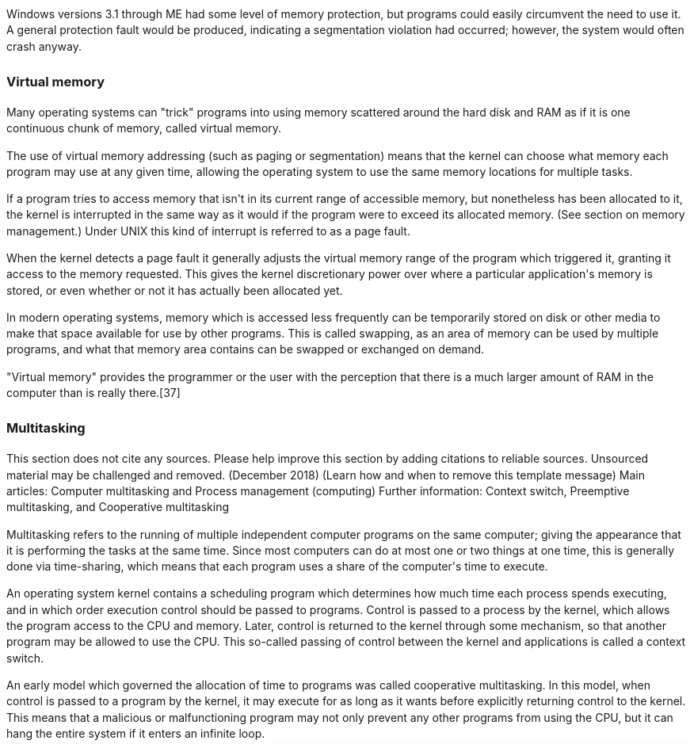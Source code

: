 Windows versions 3.1 through ME had some level of memory protection, but programs could easily circumvent the need to use it. A general protection fault would be produced, indicating a segmentation violation had occurred; however, the system would often crash anyway.

### Virtual memory

Many operating systems can "trick" programs into using memory scattered around the hard disk and RAM as if it is one continuous chunk of memory, called virtual memory.

The use of virtual memory addressing (such as paging or segmentation) means that the kernel can choose what memory each program may use at any given time, allowing the operating system to use the same memory locations for multiple tasks.

If a program tries to access memory that isn't in its current range of accessible memory, but nonetheless has been allocated to it, the kernel is interrupted in the same way as it would if the program were to exceed its allocated memory. (See section on memory management.) Under UNIX this kind of interrupt is referred to as a page fault.

When the kernel detects a page fault it generally adjusts the virtual memory range of the program which triggered it, granting it access to the memory requested. This gives the kernel discretionary power over where a particular application's memory is stored, or even whether or not it has actually been allocated yet.

In modern operating systems, memory which is accessed less frequently can be temporarily stored on disk or other media to make that space available for use by other programs. This is called swapping, as an area of memory can be used by multiple programs, and what that memory area contains can be swapped or exchanged on demand.

"Virtual memory" provides the programmer or the user with the perception that there is a much larger amount of RAM in the computer than is really there.[37]

### Multitasking
	
This section does not cite any sources. Please help improve this section by adding citations to reliable sources. Unsourced material may be challenged and removed. (December 2018) (Learn how and when to remove this template message)
Main articles: Computer multitasking and Process management (computing)
Further information: Context switch, Preemptive multitasking, and Cooperative multitasking

Multitasking refers to the running of multiple independent computer programs on the same computer; giving the appearance that it is performing the tasks at the same time. Since most computers can do at most one or two things at one time, this is generally done via time-sharing, which means that each program uses a share of the computer's time to execute.

An operating system kernel contains a scheduling program which determines how much time each process spends executing, and in which order execution control should be passed to programs. Control is passed to a process by the kernel, which allows the program access to the CPU and memory. Later, control is returned to the kernel through some mechanism, so that another program may be allowed to use the CPU. This so-called passing of control between the kernel and applications is called a context switch.

An early model which governed the allocation of time to programs was called cooperative multitasking. In this model, when control is passed to a program by the kernel, it may execute for as long as it wants before explicitly returning control to the kernel. This means that a malicious or malfunctioning program may not only prevent any other programs from using the CPU, but it can hang the entire system if it enters an infinite loop.
